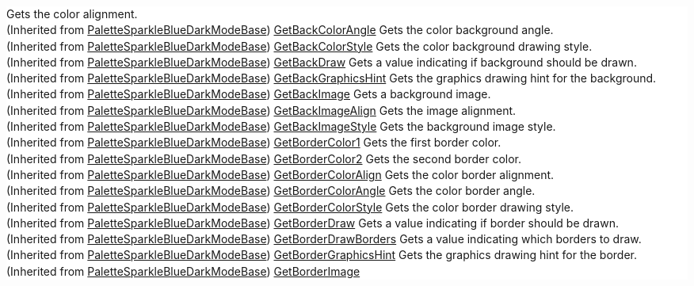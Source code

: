 <td>Gets the color alignment.<br />(Inherited from <a href="e808e406-496a-fa04-c911-d7570f2b5c25.md">PaletteSparkleBlueDarkModeBase</a>)</td></tr>
<tr>
<td><a href="c9b71494-6894-86ed-70a6-7f4833ed6bf2.md">GetBackColorAngle</a></td>
<td>Gets the color background angle.<br />(Inherited from <a href="e808e406-496a-fa04-c911-d7570f2b5c25.md">PaletteSparkleBlueDarkModeBase</a>)</td></tr>
<tr>
<td><a href="f2f7c3f0-07f6-357e-3d39-21b136ee6e20.md">GetBackColorStyle</a></td>
<td>Gets the color background drawing style.<br />(Inherited from <a href="e808e406-496a-fa04-c911-d7570f2b5c25.md">PaletteSparkleBlueDarkModeBase</a>)</td></tr>
<tr>
<td><a href="5cf908f3-05e7-2e62-4a7a-9b864315df0d.md">GetBackDraw</a></td>
<td>Gets a value indicating if background should be drawn.<br />(Inherited from <a href="e808e406-496a-fa04-c911-d7570f2b5c25.md">PaletteSparkleBlueDarkModeBase</a>)</td></tr>
<tr>
<td><a href="7b6c26a4-378c-6ad8-f690-c0abbd75c57f.md">GetBackGraphicsHint</a></td>
<td>Gets the graphics drawing hint for the background.<br />(Inherited from <a href="e808e406-496a-fa04-c911-d7570f2b5c25.md">PaletteSparkleBlueDarkModeBase</a>)</td></tr>
<tr>
<td><a href="22356ec4-5441-a402-0e37-82d0dd7e230d.md">GetBackImage</a></td>
<td>Gets a background image.<br />(Inherited from <a href="e808e406-496a-fa04-c911-d7570f2b5c25.md">PaletteSparkleBlueDarkModeBase</a>)</td></tr>
<tr>
<td><a href="53a70856-540c-fc00-9c9e-242c74099dfc.md">GetBackImageAlign</a></td>
<td>Gets the image alignment.<br />(Inherited from <a href="e808e406-496a-fa04-c911-d7570f2b5c25.md">PaletteSparkleBlueDarkModeBase</a>)</td></tr>
<tr>
<td><a href="d985a7e5-4811-8daa-7e8f-d80cc6c93872.md">GetBackImageStyle</a></td>
<td>Gets the background image style.<br />(Inherited from <a href="e808e406-496a-fa04-c911-d7570f2b5c25.md">PaletteSparkleBlueDarkModeBase</a>)</td></tr>
<tr>
<td><a href="a86cb838-c59b-4a80-0dcf-0488ab48b87f.md">GetBorderColor1</a></td>
<td>Gets the first border color.<br />(Inherited from <a href="e808e406-496a-fa04-c911-d7570f2b5c25.md">PaletteSparkleBlueDarkModeBase</a>)</td></tr>
<tr>
<td><a href="02529b4b-423d-1bec-8745-d79d41df2354.md">GetBorderColor2</a></td>
<td>Gets the second border color.<br />(Inherited from <a href="e808e406-496a-fa04-c911-d7570f2b5c25.md">PaletteSparkleBlueDarkModeBase</a>)</td></tr>
<tr>
<td><a href="1b3f599c-5324-dfa7-30fe-df6aefe7717f.md">GetBorderColorAlign</a></td>
<td>Gets the color border alignment.<br />(Inherited from <a href="e808e406-496a-fa04-c911-d7570f2b5c25.md">PaletteSparkleBlueDarkModeBase</a>)</td></tr>
<tr>
<td><a href="10315457-9e83-1276-17f1-ca041d4f85b2.md">GetBorderColorAngle</a></td>
<td>Gets the color border angle.<br />(Inherited from <a href="e808e406-496a-fa04-c911-d7570f2b5c25.md">PaletteSparkleBlueDarkModeBase</a>)</td></tr>
<tr>
<td><a href="7ffddacf-e185-f3aa-a990-73b3effbb8b2.md">GetBorderColorStyle</a></td>
<td>Gets the color border drawing style.<br />(Inherited from <a href="e808e406-496a-fa04-c911-d7570f2b5c25.md">PaletteSparkleBlueDarkModeBase</a>)</td></tr>
<tr>
<td><a href="44c9342e-e3be-16de-0797-4262bb1b3f42.md">GetBorderDraw</a></td>
<td>Gets a value indicating if border should be drawn.<br />(Inherited from <a href="e808e406-496a-fa04-c911-d7570f2b5c25.md">PaletteSparkleBlueDarkModeBase</a>)</td></tr>
<tr>
<td><a href="25680e2e-6ca8-3756-cc7c-551628138929.md">GetBorderDrawBorders</a></td>
<td>Gets a value indicating which borders to draw.<br />(Inherited from <a href="e808e406-496a-fa04-c911-d7570f2b5c25.md">PaletteSparkleBlueDarkModeBase</a>)</td></tr>
<tr>
<td><a href="d7d04d6c-9139-3aaf-8461-ff99bdaa9995.md">GetBorderGraphicsHint</a></td>
<td>Gets the graphics drawing hint for the border.<br />(Inherited from <a href="e808e406-496a-fa04-c911-d7570f2b5c25.md">PaletteSparkleBlueDarkModeBase</a>)</td></tr>
<tr>
<td><a href="3af71b4f-0c72-3ede-9bd3-cb7912f88402.md">GetBorderImage</a></td>